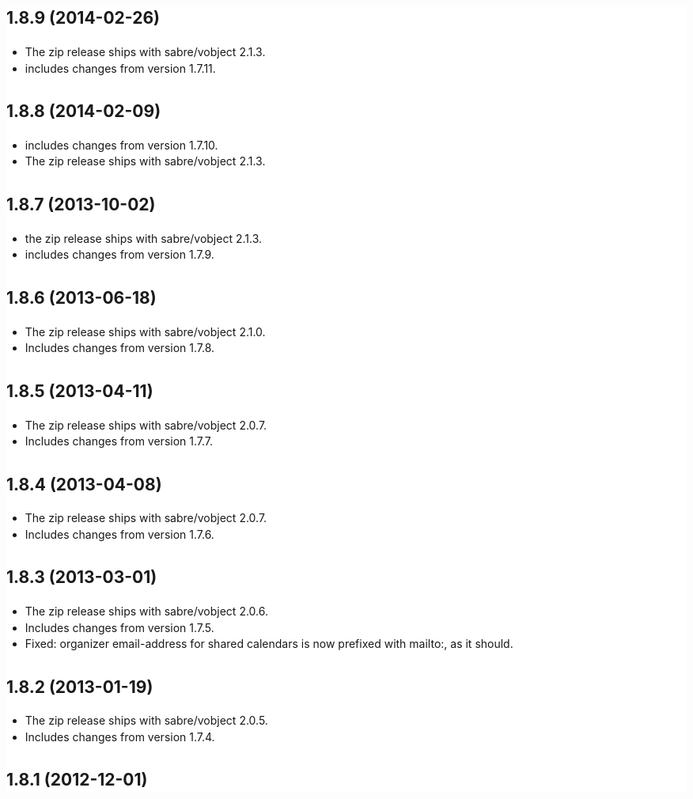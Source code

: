 
1.8.9 (2014-02-26)
------------------

* The zip release ships with sabre/vobject 2.1.3.
* includes changes from version 1.7.11.


1.8.8 (2014-02-09)
------------------

* includes changes from version 1.7.10.
* The zip release ships with sabre/vobject 2.1.3.

1.8.7 (2013-10-02)
------------------

* the zip release ships with sabre/vobject 2.1.3.
* includes changes from version 1.7.9.


1.8.6 (2013-06-18)
------------------

* The zip release ships with sabre/vobject 2.1.0.
* Includes changes from version 1.7.8.


1.8.5 (2013-04-11)
------------------

* The zip release ships with sabre/vobject 2.0.7.
* Includes changes from version 1.7.7.


1.8.4 (2013-04-08)
------------------

* The zip release ships with sabre/vobject 2.0.7.
* Includes changes from version 1.7.6.


1.8.3 (2013-03-01)
------------------

* The zip release ships with sabre/vobject 2.0.6.
* Includes changes from version 1.7.5.
* Fixed: organizer email-address for shared calendars is now prefixed with
  mailto:, as it should.


1.8.2 (2013-01-19)
------------------

* The zip release ships with sabre/vobject 2.0.5.
* Includes changes from version 1.7.4.


1.8.1 (2012-12-01)
------------------
